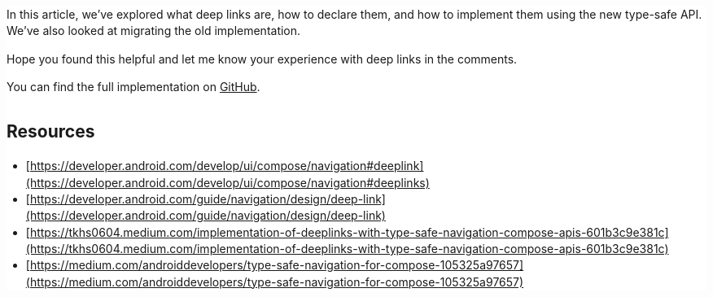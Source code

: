 In this article, we’ve explored what deep links are, how to declare them, and how to implement them using the new type-safe API. We’ve also looked at migrating the old implementation.

Hope you found this helpful and let me know your experience with deep links in the comments.


You can find the full implementation on [GitHub](https://github.com/landomen/ComposeNavigationDeeplinksSample).


## Resources

-   [https://developer.android.com/develop/ui/compose/navigation#deeplink](https://developer.android.com/develop/ui/compose/navigation#deeplinks)
-   [https://developer.android.com/guide/navigation/design/deep-link](https://developer.android.com/guide/navigation/design/deep-link)
-   [https://tkhs0604.medium.com/implementation-of-deeplinks-with-type-safe-navigation-compose-apis-601b3c9e381c](https://tkhs0604.medium.com/implementation-of-deeplinks-with-type-safe-navigation-compose-apis-601b3c9e381c)
-   [https://medium.com/androiddevelopers/type-safe-navigation-for-compose-105325a97657](https://medium.com/androiddevelopers/type-safe-navigation-for-compose-105325a97657)